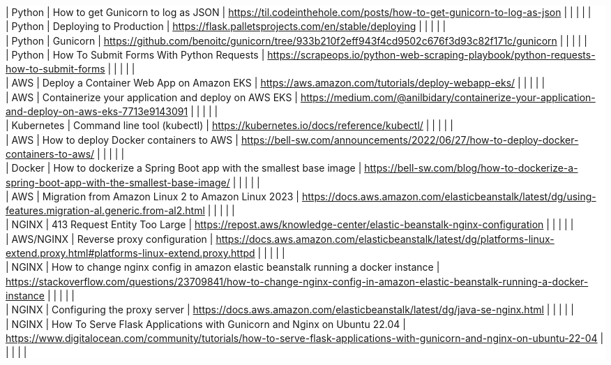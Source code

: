 | Python                      | How to get Gunicorn to log as JSON                                                                  | https://til.codeinthehole.com/posts/how-to-get-gunicorn-to-log-as-json                                                           |                                    |                                    |               |                                         |  
| Python                      | Deploying to Production                                                                             | https://flask.palletsprojects.com/en/stable/deploying                                                                            |                                    |                                    |               |                                         |  
| Python                      | Gunicorn                                                                                            | https://github.com/benoitc/gunicorn/tree/933b210f2eff943f4cd9502c676f3d93c82f171c/gunicorn                                       |                                    |                                    |               |                                         |  
| Python                      | How To Submit Forms With Python Requests                                                            | https://scrapeops.io/python-web-scraping-playbook/python-requests-how-to-submit-forms                                            |                                    |                                    |               |                                         |  
| AWS                         | Deploy a Container Web App on Amazon EKS                                                            | https://aws.amazon.com/tutorials/deploy-webapp-eks/                                                                              |                                    |                                    |               |                                         |  
| AWS                         | Containerize your application and deploy on AWS EKS                                                 | https://medium.com/@anilbidary/containerize-your-application-and-deploy-on-aws-eks-7713e9143091                                  |                                    |                                    |               |                                         |  
| Kubernetes                  | Command line tool (kubectl)                                                                         | https://kubernetes.io/docs/reference/kubectl/                                                                                    |                                    |                                    |               |                                         |  
| AWS                         | How to deploy Docker containers to AWS                                                              | https://bell-sw.com/announcements/2022/06/27/how-to-deploy-docker-containers-to-aws/                                             |                                    |                                    |               |                                         |  
| Docker                      | How to dockerize a Spring Boot app with the smallest base image                                     | https://bell-sw.com/blog/how-to-dockerize-a-spring-boot-app-with-the-smallest-base-image/                                        |                                    |                                    |               |                                         |  
| AWS                         | Migration from Amazon Linux 2 to Amazon Linux 2023                                                  | https://docs.aws.amazon.com/elasticbeanstalk/latest/dg/using-features.migration-al.generic.from-al2.html                         |                                    |                                    |               |                                         |  
| NGINX                       | 413 Request Entity Too Large                                                                        | https://repost.aws/knowledge-center/elastic-beanstalk-nginx-configuration                                                        |                                    |                                    |               |                                         |  
| AWS/NGINX                   | Reverse proxy configuration                                                                         | https://docs.aws.amazon.com/elasticbeanstalk/latest/dg/platforms-linux-extend.proxy.html#platforms-linux-extend.proxy.httpd      |                                    |                                    |               |                                         |  
| NGINX                       | How to change nginx config in amazon elastic beanstalk running a docker instance                    | https://stackoverflow.com/questions/23709841/how-to-change-nginx-config-in-amazon-elastic-beanstalk-running-a-docker-instance    |                                    |                                    |               |                                         |  
| NGINX                       | Configuring the proxy server                                                                        | https://docs.aws.amazon.com/elasticbeanstalk/latest/dg/java-se-nginx.html                                                        |                                    |                                    |               |                                         |  
| NGINX                       | How To Serve Flask Applications with Gunicorn and Nginx on Ubuntu 22.04                             | https://www.digitalocean.com/community/tutorials/how-to-serve-flask-applications-with-gunicorn-and-nginx-on-ubuntu-22-04         |                                    |                                    |               |                                         |  
